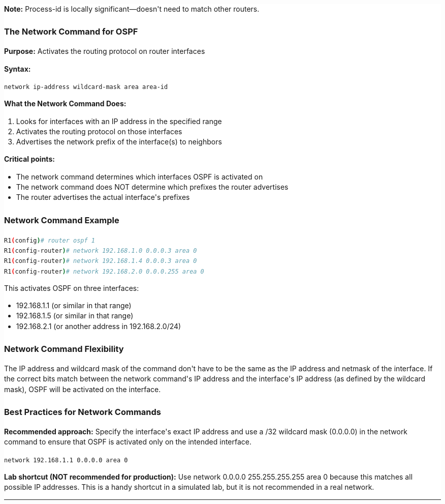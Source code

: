 **Note:** Process-id is locally significant—doesn't need to match other routers.

### The Network Command for OSPF

**Purpose:** Activates the routing protocol on router interfaces

**Syntax:**
```
network ip-address wildcard-mask area area-id
```

**What the Network Command Does:**
1. Looks for interfaces with an IP address in the specified range
2. Activates the routing protocol on those interfaces
3. Advertises the network prefix of the interface(s) to neighbors

**Critical points:**
- The network command determines which interfaces OSPF is activated on
- The network command does NOT determine which prefixes the router advertises
- The router advertises the actual interface's prefixes

### Network Command Example

```bash
R1(config)# router ospf 1
R1(config-router)# network 192.168.1.0 0.0.0.3 area 0
R1(config-router)# network 192.168.1.4 0.0.0.3 area 0
R1(config-router)# network 192.168.2.0 0.0.0.255 area 0
```

This activates OSPF on three interfaces:
- 192.168.1.1 (or similar in that range)
- 192.168.1.5 (or similar in that range)
- 192.168.2.1 (or another address in 192.168.2.0/24)

### Network Command Flexibility

The IP address and wildcard mask of the command don't have to be the same as the IP address and netmask of the interface. If the correct bits match between the network command's IP address and the interface's IP address (as defined by the wildcard mask), OSPF will be activated on the interface.

### Best Practices for Network Commands

**Recommended approach:** Specify the interface's exact IP address and use a /32 wildcard mask (0.0.0.0) in the network command to ensure that OSPF is activated only on the intended interface.

```
network 192.168.1.1 0.0.0.0 area 0
```

**Lab shortcut (NOT recommended for production):** Use network 0.0.0.0 255.255.255.255 area 0 because this matches all possible IP addresses. This is a handy shortcut in a simulated lab, but it is not recommended in a real network.

---
